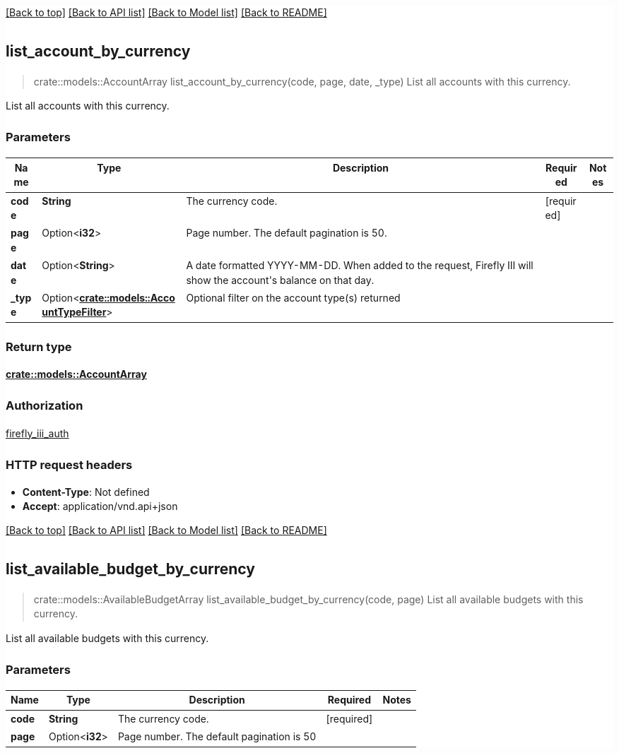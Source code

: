 [[Back to top]](#) [[Back to API list]](../README.md#documentation-for-api-endpoints) [[Back to Model list]](../README.md#documentation-for-models) [[Back to README]](../README.md)


## list_account_by_currency

> crate::models::AccountArray list_account_by_currency(code, page, date, _type)
List all accounts with this currency.

List all accounts with this currency.

### Parameters


Name | Type | Description  | Required | Notes
------------- | ------------- | ------------- | ------------- | -------------
**code** | **String** | The currency code. | [required] |
**page** | Option<**i32**> | Page number. The default pagination is 50. |  |
**date** | Option<**String**> | A date formatted YYYY-MM-DD. When added to the request, Firefly III will show the account's balance on that day.  |  |
**_type** | Option<[**crate::models::AccountTypeFilter**](.md)> | Optional filter on the account type(s) returned |  |

### Return type

[**crate::models::AccountArray**](AccountArray.md)

### Authorization

[firefly_iii_auth](../README.md#firefly_iii_auth)

### HTTP request headers

- **Content-Type**: Not defined
- **Accept**: application/vnd.api+json

[[Back to top]](#) [[Back to API list]](../README.md#documentation-for-api-endpoints) [[Back to Model list]](../README.md#documentation-for-models) [[Back to README]](../README.md)


## list_available_budget_by_currency

> crate::models::AvailableBudgetArray list_available_budget_by_currency(code, page)
List all available budgets with this currency.

List all available budgets with this currency.

### Parameters


Name | Type | Description  | Required | Notes
------------- | ------------- | ------------- | ------------- | -------------
**code** | **String** | The currency code. | [required] |
**page** | Option<**i32**> | Page number. The default pagination is 50 |  |
